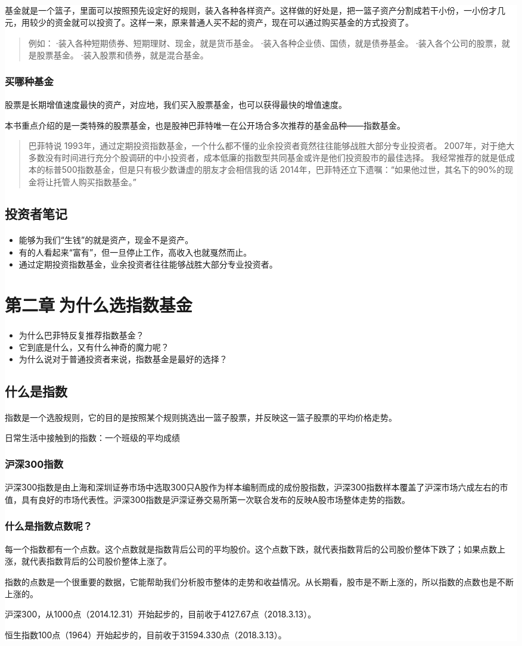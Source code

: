 基金就是一个篮子，里面可以按照预先设定好的规则，装入各种各样资产。这样做的好处是，把一篮子资产分割成若干小份，一小份才几元，用较少的资金就可以投资了。这样一来，原来普通人买不起的资产，现在可以通过购买基金的方式投资了。

> 例如：
·装入各种短期债券、短期理财、现金，就是货币基金。
·装入各种企业债、国债，就是债券基金。
·装入各个公司的股票，就是股票基金。
·装入股票和债券，就是混合基金。

### 买哪种基金

股票是长期增值速度最快的资产，对应地，我们买入股票基金，也可以获得最快的增值速度。

本书重点介绍的是一类特殊的股票基金，也是股神巴菲特唯一在公开场合多次推荐的基金品种——指数基金。

> 巴菲特说
> 1993年，通过定期投资指数基金，一个什么都不懂的业余投资者竟然往往能够战胜大部分专业投资者。
> 2007年，对于绝大多数没有时间进行充分个股调研的中小投资者，成本低廉的指数型共同基金或许是他们投资股市的最佳选择。
> 我经常推荐的就是低成本的标普500指数基金，但是只有极少数谦虚的朋友才会相信我的话
> 2014年，巴菲特还立下遗嘱：“如果他过世，其名下的90%的现金将让托管人购买指数基金。”


## 投资者笔记

* 能够为我们“生钱”的就是资产，现金不是资产。
* 有的人看起来“富有”，但一旦停止工作，高收入也就戛然而止。
* 通过定期投资指数基金，业余投资者往往能够战胜大部分专业投资者。

# 第二章 为什么选指数基金

* 为什么巴菲特反复推荐指数基金？
* 它到底是什么，又有什么神奇的魔力呢？
* 为什么说对于普通投资者来说，指数基金是最好的选择？

## 什么是指数

指数是一个选股规则，它的目的是按照某个规则挑选出一篮子股票，并反映这一篮子股票的平均价格走势。

日常生活中接触到的指数：一个班级的平均成绩

### 沪深300指数
    
沪深300指数是由上海和深圳证券市场中选取300只A股作为样本编制而成的成份股指数，沪深300指数样本覆盖了沪深市场六成左右的市值，具有良好的市场代表性。沪深300指数是沪深证券交易所第一次联合发布的反映A股市场整体走势的指数。
    
### 什么是指数点数呢？

每一个指数都有一个点数。这个点数就是指数背后公司的平均股价。这个点数下跌，就代表指数背后的公司股价整体下跌了；如果点数上涨，就代表指数背后的公司股价整体上涨了。

指数的点数是一个很重要的数据，它能帮助我们分析股市整体的走势和收益情况。从长期看，股市是不断上涨的，所以指数的点数也是不断上涨的。

沪深300，从1000点（2014.12.31）开始起步的，目前收于4127.67点（2018.3.13）。

恒生指数100点（1964）开始起步的，目前收于31594.330点（2018.3.13）。
